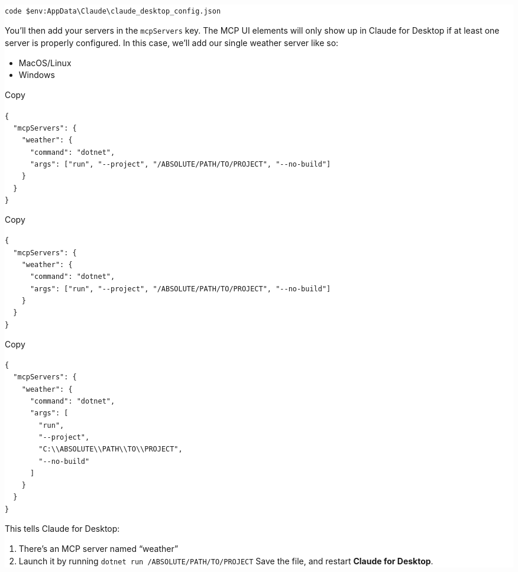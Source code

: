     
    code $env:AppData\Claude\claude_desktop_config.json
    

You’ll then add your servers in the `mcpServers` key. The MCP UI elements will only show up in Claude for Desktop if at least one server is properly configured. In this case, we’ll add our single weather server like so:

  * MacOS/Linux
  * Windows

Copy
    
    
    {
      "mcpServers": {
        "weather": {
          "command": "dotnet",
          "args": ["run", "--project", "/ABSOLUTE/PATH/TO/PROJECT", "--no-build"]
        }
      }
    }
    

Copy
    
    
    {
      "mcpServers": {
        "weather": {
          "command": "dotnet",
          "args": ["run", "--project", "/ABSOLUTE/PATH/TO/PROJECT", "--no-build"]
        }
      }
    }
    

Copy
    
    
    {
      "mcpServers": {
        "weather": {
          "command": "dotnet",
          "args": [
            "run",
            "--project",
            "C:\\ABSOLUTE\\PATH\\TO\\PROJECT",
            "--no-build"
          ]
        }
      }
    }
    

This tells Claude for Desktop:

  1. There’s an MCP server named “weather”
  2. Launch it by running `dotnet run /ABSOLUTE/PATH/TO/PROJECT` Save the file, and restart **Claude for Desktop**.
